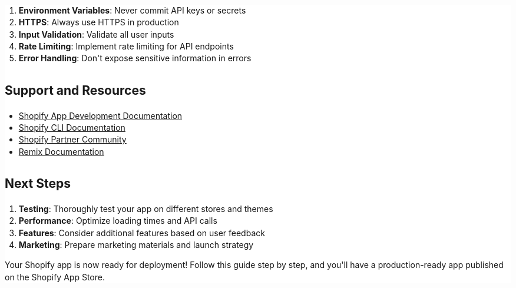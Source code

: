 1. **Environment Variables**: Never commit API keys or secrets
2. **HTTPS**: Always use HTTPS in production
3. **Input Validation**: Validate all user inputs
4. **Rate Limiting**: Implement rate limiting for API endpoints
5. **Error Handling**: Don't expose sensitive information in errors

## Support and Resources

- [Shopify App Development Documentation](https://shopify.dev/docs/apps)
- [Shopify CLI Documentation](https://shopify.dev/docs/apps/tools/cli)
- [Shopify Partner Community](https://community.shopify.com/c/shopify-partners/ct-p/shopify-partners)
- [Remix Documentation](https://remix.run/docs)

## Next Steps

1. **Testing**: Thoroughly test your app on different stores and themes
2. **Performance**: Optimize loading times and API calls  
3. **Features**: Consider additional features based on user feedback
4. **Marketing**: Prepare marketing materials and launch strategy

Your Shopify app is now ready for deployment! Follow this guide step by step, and you'll have a production-ready app published on the Shopify App Store.
